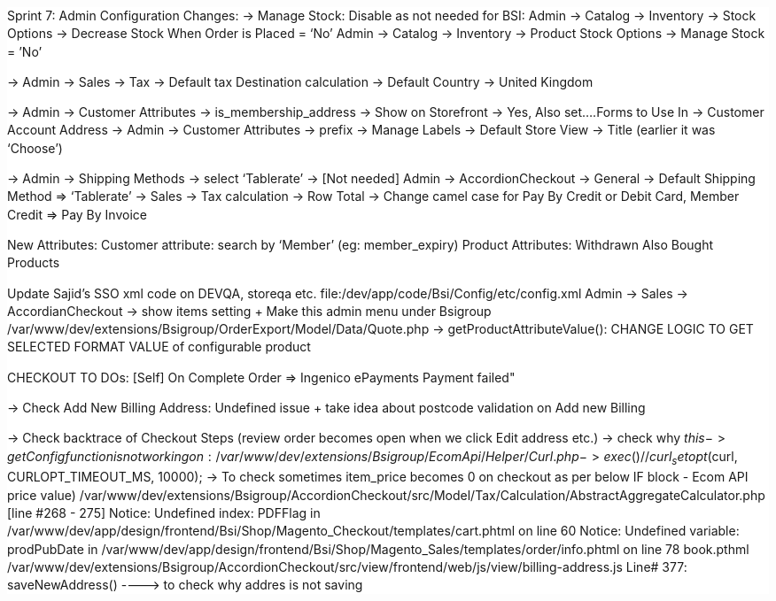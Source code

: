 Sprint 7:
Admin Configuration Changes:
→ Manage Stock: Disable as not needed for BSI:
Admin -> Catalog -> Inventory -> Stock Options -> Decrease Stock When Order is Placed = ‘No’
Admin -> Catalog -> Inventory -> Product Stock Options -> Manage Stock = ’No’

→ Admin -> Sales -> Tax -> Default tax Destination calculation -> Default Country -> United Kingdom

→ Admin -> Customer Attributes -> is_membership_address -> Show on Storefront -> Yes,    Also set….Forms to Use In -> Customer Account Address
→ Admin -> Customer Attributes -> prefix -> Manage Labels -> Default Store View -> Title  (earlier it was ‘Choose’)

→ Admin -> Shipping Methods -> select ‘Tablerate’
→ [Not needed] Admin -> AccordionCheckout -> General -> Default Shipping Method => ‘Tablerate’
→ Sales -> Tax calculation -> Row Total
→ Change camel case for Pay By Credit or Debit Card, Member Credit => Pay By Invoice


New Attributes:
Customer attribute:	search by ‘Member’ (eg: member_expiry)
	Product Attributes:
Withdrawn
Also Bought Products

Update Sajid’s SSO xml code on DEVQA, storeqa etc.
file:/dev/app/code/Bsi/Config/etc/config.xml
Admin -> Sales -> AccordianCheckout -> show items setting + Make this admin menu under Bsigroup
/var/www/dev/extensions/Bsigroup/OrderExport/Model/Data/Quote.php -> getProductAttributeValue(): CHANGE LOGIC TO GET SELECTED FORMAT VALUE of configurable product


CHECKOUT TO DOs:
[Self]
On Complete Order => Ingenico ePayments Payment failed"

→ Check Add New Billing Address: Undefined issue + take idea about postcode validation on Add new Billing

-> Check backtrace of Checkout Steps (review order becomes open when we click Edit address etc.)
-> check why $this->getConfig function is not working on :
	/var/www/dev/extensions/Bsigroup/EcomApi/Helper/Curl.php  -> exec()
	//curl_setopt($curl, CURLOPT_TIMEOUT_MS, 10000);
-> To check sometimes item_price becomes 0 on checkout as per below IF block - Ecom API price value)
/var/www/dev/extensions/Bsigroup/AccordionCheckout/src/Model/Tax/Calculation/AbstractAggregateCalculator.php  [line #268 - 275]
Notice: Undefined index: PDFFlag in /var/www/dev/app/design/frontend/Bsi/Shop/Magento_Checkout/templates/cart.phtml on line 60
Notice: Undefined variable: prodPubDate in /var/www/dev/app/design/frontend/Bsi/Shop/Magento_Sales/templates/order/info.phtml on line 78
book.pthml
/var/www/dev/extensions/Bsigroup/AccordionCheckout/src/view/frontend/web/js/view/billing-address.js
Line# 377: saveNewAddress() ----> to check why addres is not saving


